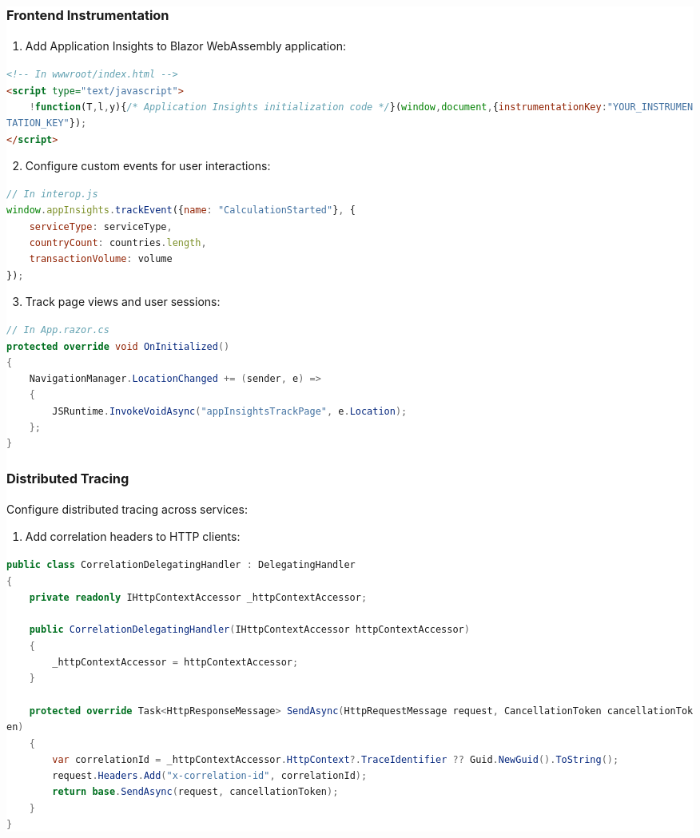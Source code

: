 ### Frontend Instrumentation

1. Add Application Insights to Blazor WebAssembly application:

```html
<!-- In wwwroot/index.html -->
<script type="text/javascript">
    !function(T,l,y){/* Application Insights initialization code */}(window,document,{instrumentationKey:"YOUR_INSTRUMENTATION_KEY"});
</script>
```

2. Configure custom events for user interactions:

```javascript
// In interop.js
window.appInsights.trackEvent({name: "CalculationStarted"}, {
    serviceType: serviceType,
    countryCount: countries.length,
    transactionVolume: volume
});
```

3. Track page views and user sessions:

```csharp
// In App.razor.cs
protected override void OnInitialized()
{
    NavigationManager.LocationChanged += (sender, e) =>
    {
        JSRuntime.InvokeVoidAsync("appInsightsTrackPage", e.Location);
    };
}
```

### Distributed Tracing

Configure distributed tracing across services:

1. Add correlation headers to HTTP clients:

```csharp
public class CorrelationDelegatingHandler : DelegatingHandler
{
    private readonly IHttpContextAccessor _httpContextAccessor;
    
    public CorrelationDelegatingHandler(IHttpContextAccessor httpContextAccessor)
    {
        _httpContextAccessor = httpContextAccessor;
    }
    
    protected override Task<HttpResponseMessage> SendAsync(HttpRequestMessage request, CancellationToken cancellationToken)
    {
        var correlationId = _httpContextAccessor.HttpContext?.TraceIdentifier ?? Guid.NewGuid().ToString();
        request.Headers.Add("x-correlation-id", correlationId);
        return base.SendAsync(request, cancellationToken);
    }
}
```

